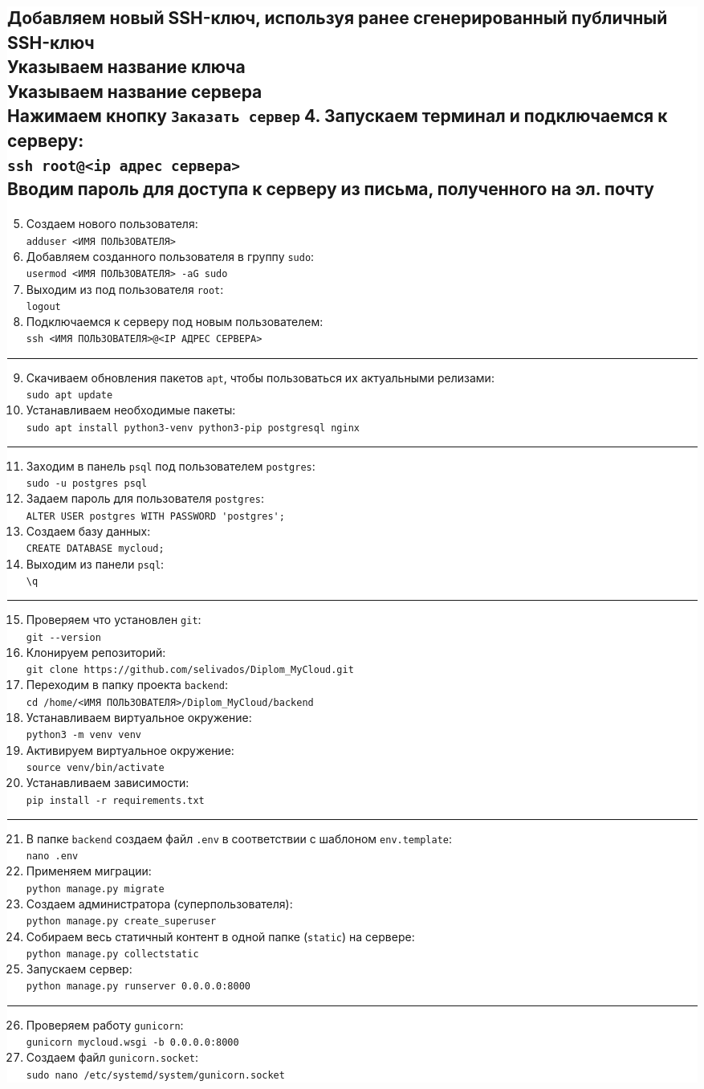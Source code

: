    Добавляем новый SSH-ключ, используя ранее сгенерированный публичный SSH-ключ\
   Указываем название ключа\
   Указываем название сервера\
   Нажимаем кнопку `Заказать сервер`
4. Запускаем терминал и подключаемся к серверу:\
   `ssh root@<ip адрес сервера>`\
   Вводим пароль для доступа к серверу из письма, полученного на эл. почту
---
5. Создаем нового пользователя:\
   `adduser <ИМЯ ПОЛЬЗОВАТЕЛЯ>`
6. Добавляем созданного пользователя в группу `sudo`:\
   `usermod <ИМЯ ПОЛЬЗОВАТЕЛЯ> -aG sudo`
7. Выходим из под пользователя `root`:\
   `logout`
8. Подключаемся к серверу под новым пользователем:\
   `ssh <ИМЯ ПОЛЬЗОВАТЕЛЯ>@<IP АДРЕС СЕРВЕРА>`
---
9. Скачиваем обновления пакетов `apt`, чтобы пользоваться их актуальными релизами:\
   `sudo apt update`
10. Устанавливаем необходимые пакеты:\
   `sudo apt install python3-venv python3-pip postgresql nginx`
---
11. Заходим в панель `psql` под пользователем `postgres`:\
   `sudo -u postgres psql`
12. Задаем пароль для пользователя `postgres`:\
   `ALTER USER postgres WITH PASSWORD 'postgres';`
13. Создаем базу данных:\
   `CREATE DATABASE mycloud;`
14. Выходим из панели `psql`:\
    `\q`
---
15. Проверяем что установлен `git`:\
   `git --version`
16. Клонируем репозиторий:\
   `git clone https://github.com/selivados/Diplom_MyCloud.git`
17. Переходим в папку проекта `backend`:\
   `cd /home/<ИМЯ ПОЛЬЗОВАТЕЛЯ>/Diplom_MyCloud/backend`
18. Устанавливаем виртуальное окружение:\
   `python3 -m venv venv`
19. Активируем виртуальное окружение:\
   `source venv/bin/activate`
20. Устанавливаем зависимости:\
   `pip install -r requirements.txt`
---
21. В папке `backend` создаем файл `.env` в соответствии с шаблоном `env.template`:\
   `nano .env`
22. Применяем миграции:\
   `python manage.py migrate`
23. Создаем администратора (суперпользователя):\
   `python manage.py create_superuser`
24. Собираем весь статичный контент в одной папке (`static`) на сервере:\
   `python manage.py collectstatic`
25. Запускаем сервер:\
   `python manage.py runserver 0.0.0.0:8000`
---
26. Проверяем работу `gunicorn`:\
   `gunicorn mycloud.wsgi -b 0.0.0.0:8000`
27. Создаем файл `gunicorn.socket`:\
   `sudo nano /etc/systemd/system/gunicorn.socket`
